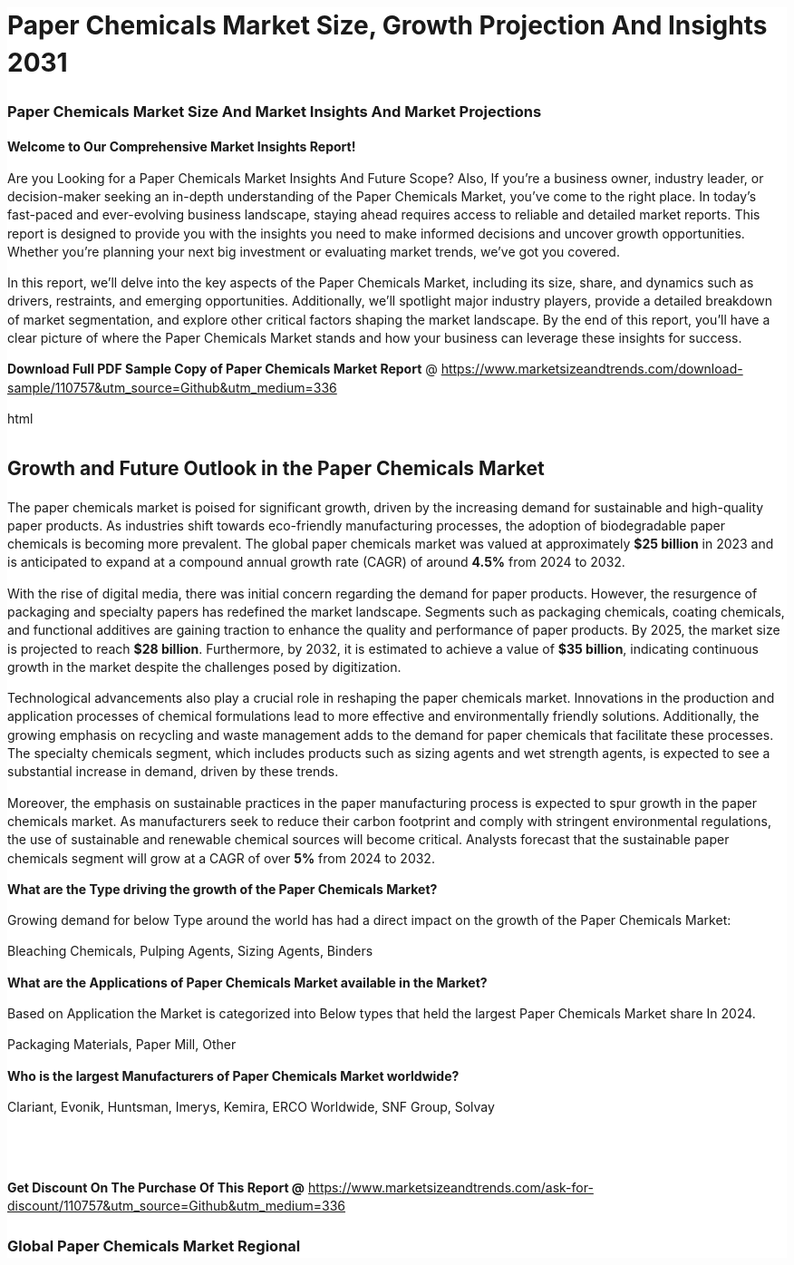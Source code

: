 <h1> Paper Chemicals Market Size, Growth Projection And Insights 2031</h1><div class="" data-test-id=""><h3><span class="">Paper Chemicals Market Size And Market Insights And Market Projections</span></h3></div><div class="" data-test-id=""><p><strong>Welcome to Our Comprehensive Market Insights Report!</strong></p><p>Are you Looking for a Paper Chemicals Market Insights And Future Scope? Also, If you&rsquo;re a business owner, industry leader, or decision-maker seeking an in-depth understanding of the Paper Chemicals Market, you&rsquo;ve come to the right place. In today&rsquo;s fast-paced and ever-evolving business landscape, staying ahead requires access to reliable and detailed market reports. This report is designed to provide you with the insights you need to make informed decisions and uncover growth opportunities. Whether you&rsquo;re planning your next big investment or evaluating market trends, we&rsquo;ve got you covered.</p><p>In this report, we&rsquo;ll delve into the key aspects of the Paper Chemicals Market, including its size, share, and dynamics such as drivers, restraints, and emerging opportunities. Additionally, we&rsquo;ll spotlight major industry players, provide a detailed breakdown of market segmentation, and explore other critical factors shaping the market landscape. By the end of this report, you&rsquo;ll have a clear picture of where the Paper Chemicals Market stands and how your business can leverage these insights for success.</p><p><strong>Download Full PDF Sample Copy of Paper Chemicals Market Report</strong> @ <a href="https://www.marketsizeandtrends.com/download-sample/110757&utm_source=Github&utm_medium=336" target="_blank">https://www.marketsizeandtrends.com/download-sample/110757&utm_source=Github&utm_medium=336</a></p></div><div class="" data-test-id=""><p><span class="">html<div>    <h2>Growth and Future Outlook in the Paper Chemicals Market</h2>    <p>The paper chemicals market is poised for significant growth, driven by the increasing demand for sustainable and high-quality paper products. As industries shift towards eco-friendly manufacturing processes, the adoption of biodegradable paper chemicals is becoming more prevalent. The global paper chemicals market was valued at approximately <strong>$25 billion</strong> in 2023 and is anticipated to expand at a compound annual growth rate (CAGR) of around <strong>4.5%</strong> from 2024 to 2032.</p>        <p>With the rise of digital media, there was initial concern regarding the demand for paper products. However, the resurgence of packaging and specialty papers has redefined the market landscape. Segments such as packaging chemicals, coating chemicals, and functional additives are gaining traction to enhance the quality and performance of paper products. By 2025, the market size is projected to reach <strong>$28 billion</strong>. Furthermore, by 2032, it is estimated to achieve a value of <strong>$35 billion</strong>, indicating continuous growth in the market despite the challenges posed by digitization.</p>        <p style="font-weight: bold;"></p>    <p>Technological advancements also play a crucial role in reshaping the paper chemicals market. Innovations in the production and application processes of chemical formulations lead to more effective and environmentally friendly solutions. Additionally, the growing emphasis on recycling and waste management adds to the demand for paper chemicals that facilitate these processes. The specialty chemicals segment, which includes products such as sizing agents and wet strength agents, is expected to see a substantial increase in demand, driven by these trends.</p>        <p>Moreover, the emphasis on sustainable practices in the paper manufacturing process is expected to spur growth in the paper chemicals market. As manufacturers seek to reduce their carbon footprint and comply with stringent environmental regulations, the use of sustainable and renewable chemical sources will become critical. Analysts forecast that the sustainable paper chemicals segment will grow at a CAGR of over <strong>5%</strong> from 2024 to 2032.</p></div></span></p><p><strong><span class="">What are the&nbsp;Type driving the growth of the Paper Chemicals Market?</span></strong></p></div><div class="" data-test-id=""><p><span class="">Growing demand for below Type around the world has had a direct impact on the growth of the Paper Chemicals Market:</span></p></div><div class="" data-test-id=""><p>Bleaching Chemicals, Pulping Agents, Sizing Agents, Binders</p><p><span class=""><strong>What are the&nbsp;Applications&nbsp;of Paper Chemicals Market available in the Market?</strong></span></p></div><div class="" data-test-id=""><p><span class="">Based on Application the Market is categorized into Below types that held the largest Paper Chemicals Market share In 2024.</span></p></div><div class="" data-test-id=""><p><span class="">Packaging Materials, Paper Mill, Other</span></p><p><span class=""><strong>Who is the largest Manufacturers of Paper Chemicals Market worldwide?</strong></span></p></div><div class="" data-test-id=""><p><span class="">Clariant, Evonik, Huntsman, Imerys, Kemira, ERCO Worldwide, SNF Group, Solvay</span></p></div><div class="" data-test-id="">&nbsp;</div><div class="" data-test-id="">&nbsp;</div><div class="" data-test-id=""><p><span class=""><strong>Get Discount On The Purchase Of This Report @</strong> <a href="https://www.marketsizeandtrends.com/ask-for-discount/110757&utm_source=Github&utm_medium=336" target="_blank">https://www.marketsizeandtrends.com/ask-for-discount/110757&utm_source=Github&utm_medium=336</a></span></p></div><div class="" data-test-id=""><div class="article-main__content" data-test-id="publishing-text-block"><h3><span class="">Global Paper Chemicals Market Regional